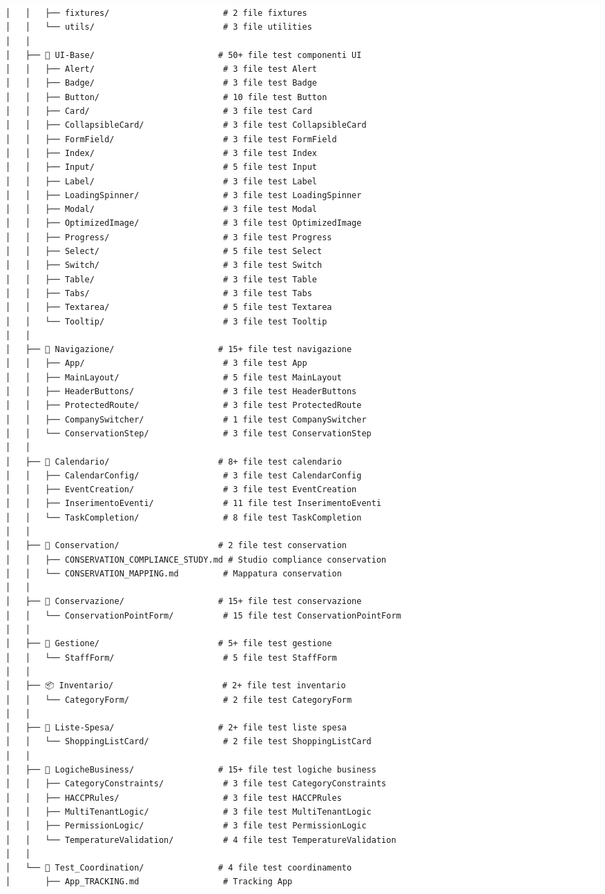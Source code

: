 ```
│   │   ├── fixtures/                       # 2 file fixtures
│   │   └── utils/                          # 3 file utilities
│   │
│   ├── 🎨 UI-Base/                         # 50+ file test componenti UI
│   │   ├── Alert/                          # 3 file test Alert
│   │   ├── Badge/                          # 3 file test Badge
│   │   ├── Button/                         # 10 file test Button
│   │   ├── Card/                           # 3 file test Card
│   │   ├── CollapsibleCard/                # 3 file test CollapsibleCard
│   │   ├── FormField/                      # 3 file test FormField
│   │   ├── Index/                          # 3 file test Index
│   │   ├── Input/                          # 5 file test Input
│   │   ├── Label/                          # 3 file test Label
│   │   ├── LoadingSpinner/                 # 3 file test LoadingSpinner
│   │   ├── Modal/                          # 3 file test Modal
│   │   ├── OptimizedImage/                 # 3 file test OptimizedImage
│   │   ├── Progress/                       # 3 file test Progress
│   │   ├── Select/                         # 5 file test Select
│   │   ├── Switch/                         # 3 file test Switch
│   │   ├── Table/                          # 3 file test Table
│   │   ├── Tabs/                           # 3 file test Tabs
│   │   ├── Textarea/                       # 5 file test Textarea
│   │   └── Tooltip/                        # 3 file test Tooltip
│   │
│   ├── 🧭 Navigazione/                     # 15+ file test navigazione
│   │   ├── App/                            # 3 file test App
│   │   ├── MainLayout/                     # 5 file test MainLayout
│   │   ├── HeaderButtons/                  # 3 file test HeaderButtons
│   │   ├── ProtectedRoute/                 # 3 file test ProtectedRoute
│   │   ├── CompanySwitcher/                # 1 file test CompanySwitcher
│   │   └── ConservationStep/               # 3 file test ConservationStep
│   │
│   ├── 📅 Calendario/                      # 8+ file test calendario
│   │   ├── CalendarConfig/                 # 3 file test CalendarConfig
│   │   ├── EventCreation/                  # 3 file test EventCreation
│   │   ├── InserimentoEventi/              # 11 file test InserimentoEventi
│   │   └── TaskCompletion/                 # 8 file test TaskCompletion
│   │
│   ├── 🧊 Conservation/                    # 2 file test conservation
│   │   ├── CONSERVATION_COMPLIANCE_STUDY.md # Studio compliance conservation
│   │   └── CONSERVATION_MAPPING.md         # Mappatura conservation
│   │
│   ├── 🧊 Conservazione/                   # 15+ file test conservazione
│   │   └── ConservationPointForm/          # 15 file test ConservationPointForm
│   │
│   ├── 👥 Gestione/                        # 5+ file test gestione
│   │   └── StaffForm/                      # 5 file test StaffForm
│   │
│   ├── 📦 Inventario/                      # 2+ file test inventario
│   │   └── CategoryForm/                   # 2 file test CategoryForm
│   │
│   ├── 🛒 Liste-Spesa/                     # 2+ file test liste spesa
│   │   └── ShoppingListCard/               # 2 file test ShoppingListCard
│   │
│   ├── 🧠 LogicheBusiness/                 # 15+ file test logiche business
│   │   ├── CategoryConstraints/            # 3 file test CategoryConstraints
│   │   ├── HACCPRules/                     # 3 file test HACCPRules
│   │   ├── MultiTenantLogic/               # 3 file test MultiTenantLogic
│   │   ├── PermissionLogic/                # 3 file test PermissionLogic
│   │   └── TemperatureValidation/          # 4 file test TemperatureValidation
│   │
│   └── 🔧 Test_Coordination/               # 4 file test coordinamento
│       ├── App_TRACKING.md                 # Tracking App
```